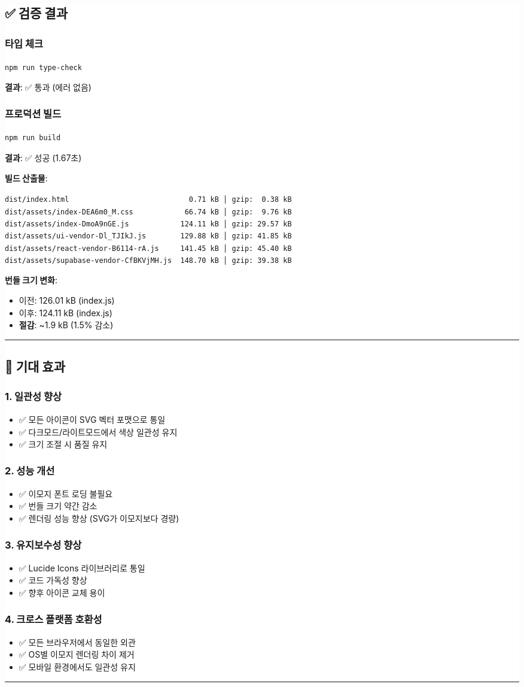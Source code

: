 
## ✅ 검증 결과

### 타입 체크
```bash
npm run type-check
```
**결과**: ✅ 통과 (에러 없음)

### 프로덕션 빌드
```bash
npm run build
```
**결과**: ✅ 성공 (1.67초)

**빌드 산출물**:
```
dist/index.html                            0.71 kB │ gzip:  0.38 kB
dist/assets/index-DEA6m0_M.css            66.74 kB │ gzip:  9.76 kB
dist/assets/index-DmoA9nGE.js            124.11 kB │ gzip: 29.57 kB
dist/assets/ui-vendor-Dl_TJIkJ.js        129.88 kB │ gzip: 41.85 kB
dist/assets/react-vendor-B6114-rA.js     141.45 kB │ gzip: 45.40 kB
dist/assets/supabase-vendor-CfBKVjMH.js  148.70 kB │ gzip: 39.38 kB
```

**번들 크기 변화**:
- 이전: 126.01 kB (index.js)
- 이후: 124.11 kB (index.js)
- **절감**: ~1.9 kB (1.5% 감소)

---

## 🎯 기대 효과

### 1. 일관성 향상
- ✅ 모든 아이콘이 SVG 벡터 포맷으로 통일
- ✅ 다크모드/라이트모드에서 색상 일관성 유지
- ✅ 크기 조절 시 품질 유지

### 2. 성능 개선
- ✅ 이모지 폰트 로딩 불필요
- ✅ 번들 크기 약간 감소
- ✅ 렌더링 성능 향상 (SVG가 이모지보다 경량)

### 3. 유지보수성 향상
- ✅ Lucide Icons 라이브러리로 통일
- ✅ 코드 가독성 향상
- ✅ 향후 아이콘 교체 용이

### 4. 크로스 플랫폼 호환성
- ✅ 모든 브라우저에서 동일한 외관
- ✅ OS별 이모지 렌더링 차이 제거
- ✅ 모바일 환경에서도 일관성 유지

---